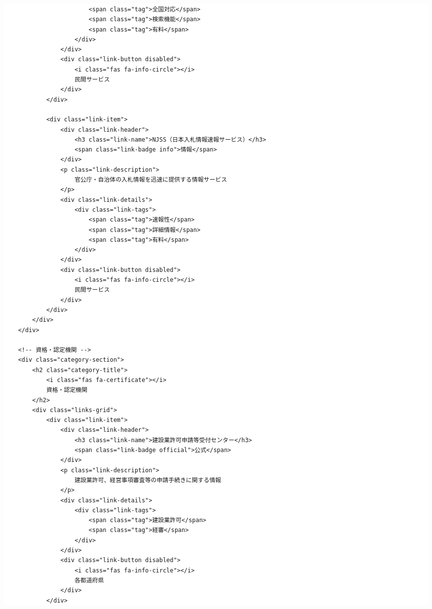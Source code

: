                             <span class="tag">全国対応</span>
                            <span class="tag">検索機能</span>
                            <span class="tag">有料</span>
                        </div>
                    </div>
                    <div class="link-button disabled">
                        <i class="fas fa-info-circle"></i>
                        民間サービス
                    </div>
                </div>
                
                <div class="link-item">
                    <div class="link-header">
                        <h3 class="link-name">NJSS（日本入札情報速報サービス）</h3>
                        <span class="link-badge info">情報</span>
                    </div>
                    <p class="link-description">
                        官公庁・自治体の入札情報を迅速に提供する情報サービス
                    </p>
                    <div class="link-details">
                        <div class="link-tags">
                            <span class="tag">速報性</span>
                            <span class="tag">詳細情報</span>
                            <span class="tag">有料</span>
                        </div>
                    </div>
                    <div class="link-button disabled">
                        <i class="fas fa-info-circle"></i>
                        民間サービス
                    </div>
                </div>
            </div>
        </div>
        
        <!-- 資格・認定機関 -->
        <div class="category-section">
            <h2 class="category-title">
                <i class="fas fa-certificate"></i>
                資格・認定機関
            </h2>
            <div class="links-grid">
                <div class="link-item">
                    <div class="link-header">
                        <h3 class="link-name">建設業許可申請等受付センター</h3>
                        <span class="link-badge official">公式</span>
                    </div>
                    <p class="link-description">
                        建設業許可、経営事項審査等の申請手続きに関する情報
                    </p>
                    <div class="link-details">
                        <div class="link-tags">
                            <span class="tag">建設業許可</span>
                            <span class="tag">経審</span>
                        </div>
                    </div>
                    <div class="link-button disabled">
                        <i class="fas fa-info-circle"></i>
                        各都道府県
                    </div>
                </div>
                